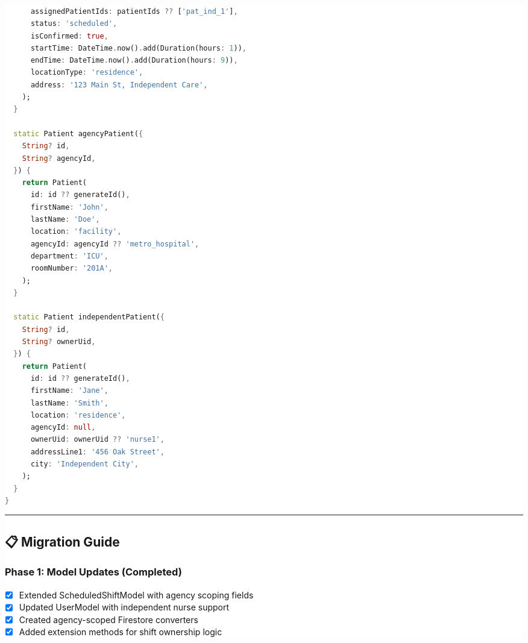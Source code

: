 ```dart
      assignedPatientIds: patientIds ?? ['pat_ind_1'],
      status: 'scheduled',
      isConfirmed: true,
      startTime: DateTime.now().add(Duration(hours: 1)),
      endTime: DateTime.now().add(Duration(hours: 9)),
      locationType: 'residence',
      address: '123 Main St, Independent Care',
    );
  }
  
  static Patient agencyPatient({
    String? id,
    String? agencyId,
  }) {
    return Patient(
      id: id ?? generateId(),
      firstName: 'John',
      lastName: 'Doe',
      location: 'facility',
      agencyId: agencyId ?? 'metro_hospital',
      department: 'ICU',
      roomNumber: '201A',
    );
  }
  
  static Patient independentPatient({
    String? id,
    String? ownerUid,
  }) {
    return Patient(
      id: id ?? generateId(),
      firstName: 'Jane',
      lastName: 'Smith',
      location: 'residence',
      agencyId: null,
      ownerUid: ownerUid ?? 'nurse1',
      addressLine1: '456 Oak Street',
      city: 'Independent City',
    );
  }
}
```

---

## 📋 **Migration Guide**

### **Phase 1: Model Updates (Completed)**
- [x] Extended ScheduledShiftModel with agency scoping fields
- [x] Updated UserModel with independent nurse support
- [x] Created agency-scoped Firestore converters
- [x] Added extension methods for shift ownership logic
